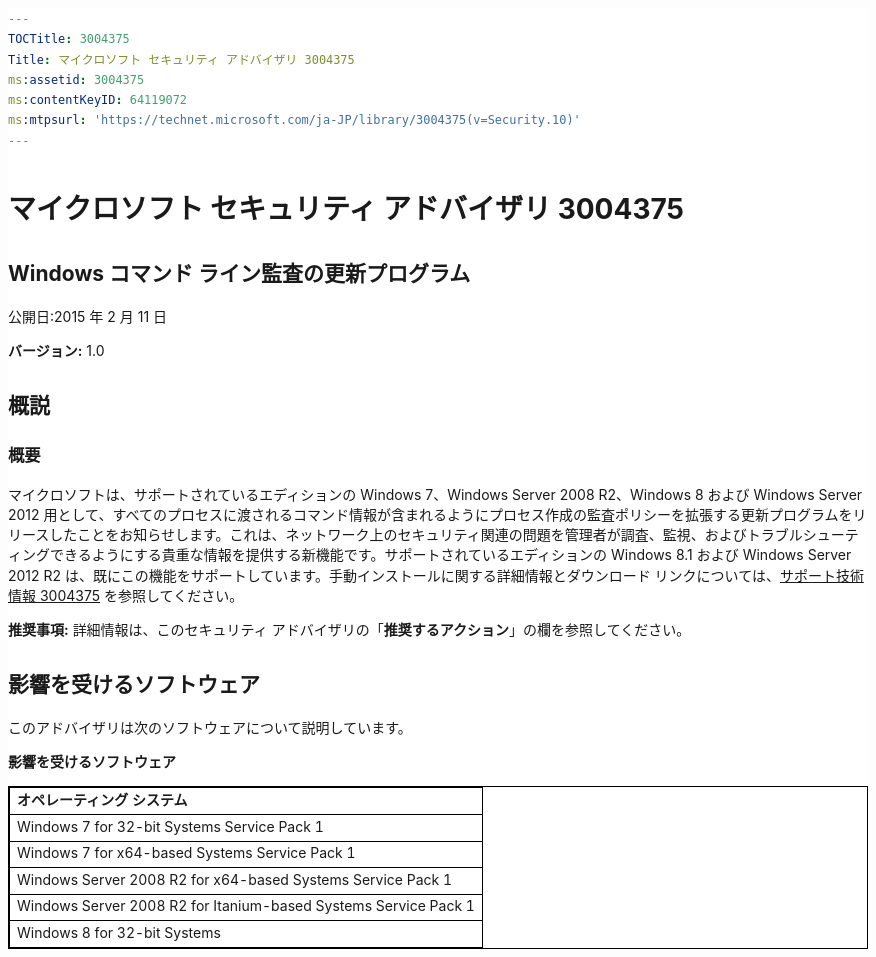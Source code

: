 ```yaml
---
TOCTitle: 3004375
Title: マイクロソフト セキュリティ アドバイザリ 3004375
ms:assetid: 3004375
ms:contentKeyID: 64119072
ms:mtpsurl: 'https://technet.microsoft.com/ja-JP/library/3004375(v=Security.10)'
---
```


マイクロソフト セキュリティ アドバイザリ 3004375
================================================

Windows コマンド ライン監査の更新プログラム
-------------------------------------------

公開日:2015 年 2 月 11 日

**バージョン:** 1.0

概説
----

### 概要

マイクロソフトは、サポートされているエディションの Windows 7、Windows Server 2008 R2、Windows 8 および Windows Server 2012 用として、すべてのプロセスに渡されるコマンド情報が含まれるようにプロセス作成の監査ポリシーを拡張する更新プログラムをリリースしたことをお知らせします。これは、ネットワーク上のセキュリティ関連の問題を管理者が調査、監視、およびトラブルシューティングできるようにする貴重な情報を提供する新機能です。サポートされているエディションの Windows 8.1 および Windows Server 2012 R2 は、既にこの機能をサポートしています。手動インストールに関する詳細情報とダウンロード リンクについては、[サポート技術情報 3004375](https://support.microsoft.com/kb/3004375/ja) を参照してください。

**推奨事項:** 詳細情報は、このセキュリティ アドバイザリの「**推奨するアクション**」の欄を参照してください。

影響を受けるソフトウェア
------------------------

<span id="sectionToggle0"></span>
このアドバイザリは次のソフトウェアについて説明しています。

**影響を受けるソフトウェア**

<p> </p> 
<table style="border:1px solid black;">
<colgroup>
<col width="100%" />
</colgroup>
<tbody>
<tr class="odd">
<td style="border:1px solid black;"><strong>オペレーティング システム</strong></td>
</tr>
<tr class="even">
<td style="border:1px solid black;">Windows 7 for 32-bit Systems Service Pack 1</td>
</tr>
<tr class="odd">
<td style="border:1px solid black;">Windows 7 for x64-based Systems Service Pack 1</td>
</tr>
<tr class="even">
<td style="border:1px solid black;">Windows Server 2008 R2 for x64-based Systems Service Pack 1</td>
</tr>
<tr class="odd">
<td style="border:1px solid black;">Windows Server 2008 R2 for Itanium-based Systems Service Pack 1</td>
</tr>
<tr class="even">
<td style="border:1px solid black;">Windows 8 for 32-bit Systems</td>
</tr>